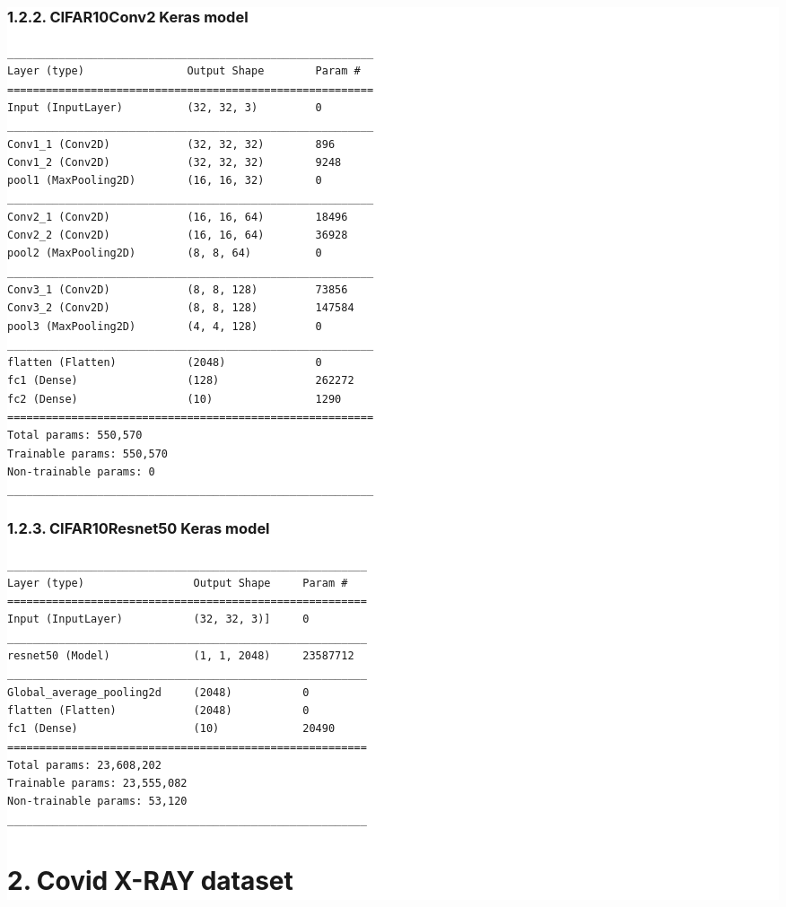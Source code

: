 ### 1.2.2. CIFAR10Conv2 Keras model

```
_________________________________________________________
Layer (type)                Output Shape        Param #   
=========================================================
Input (InputLayer)          (32, 32, 3)         0             
_________________________________________________________
Conv1_1 (Conv2D)            (32, 32, 32)        896           
Conv1_2 (Conv2D)            (32, 32, 32)        9248          
pool1 (MaxPooling2D)        (16, 16, 32)        0             
_________________________________________________________
Conv2_1 (Conv2D)            (16, 16, 64)        18496         
Conv2_2 (Conv2D)            (16, 16, 64)        36928         
pool2 (MaxPooling2D)        (8, 8, 64)          0             
_________________________________________________________
Conv3_1 (Conv2D)            (8, 8, 128)         73856         
Conv3_2 (Conv2D)            (8, 8, 128)         147584    
pool3 (MaxPooling2D)        (4, 4, 128)         0             
_________________________________________________________
flatten (Flatten)           (2048)              0             
fc1 (Dense)                 (128)               262272    
fc2 (Dense)                 (10)                1290          
=========================================================
Total params: 550,570
Trainable params: 550,570
Non-trainable params: 0
_________________________________________________________
```

### 1.2.3. CIFAR10Resnet50 Keras model

```
________________________________________________________
Layer (type)                 Output Shape     Param #   
========================================================
Input (InputLayer)           (32, 32, 3)]     0             
________________________________________________________
resnet50 (Model)             (1, 1, 2048)     23587712  
________________________________________________________
Global_average_pooling2d     (2048)           0             
flatten (Flatten)            (2048)           0             
fc1 (Dense)                  (10)             20490         
========================================================
Total params: 23,608,202
Trainable params: 23,555,082
Non-trainable params: 53,120
________________________________________________________
```

# 2. Covid X-RAY dataset
